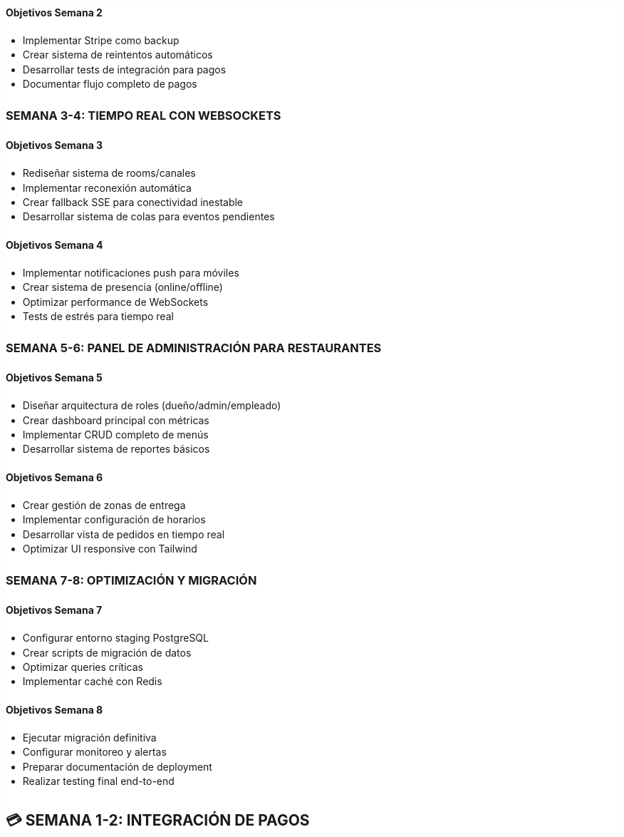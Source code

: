 #### Objetivos Semana 2
- Implementar Stripe como backup
- Crear sistema de reintentos automáticos
- Desarrollar tests de integración para pagos
- Documentar flujo completo de pagos

### SEMANA 3-4: TIEMPO REAL CON WEBSOCKETS

#### Objetivos Semana 3
- Rediseñar sistema de rooms/canales
- Implementar reconexión automática
- Crear fallback SSE para conectividad inestable
- Desarrollar sistema de colas para eventos pendientes

#### Objetivos Semana 4
- Implementar notificaciones push para móviles
- Crear sistema de presencia (online/offline)
- Optimizar performance de WebSockets
- Tests de estrés para tiempo real

### SEMANA 5-6: PANEL DE ADMINISTRACIÓN PARA RESTAURANTES

#### Objetivos Semana 5
- Diseñar arquitectura de roles (dueño/admin/empleado)
- Crear dashboard principal con métricas
- Implementar CRUD completo de menús
- Desarrollar sistema de reportes básicos

#### Objetivos Semana 6
- Crear gestión de zonas de entrega
- Implementar configuración de horarios
- Desarrollar vista de pedidos en tiempo real
- Optimizar UI responsive con Tailwind

### SEMANA 7-8: OPTIMIZACIÓN Y MIGRACIÓN

#### Objetivos Semana 7
- Configurar entorno staging PostgreSQL
- Crear scripts de migración de datos
- Optimizar queries críticas
- Implementar caché con Redis

#### Objetivos Semana 8
- Ejecutar migración definitiva
- Configurar monitoreo y alertas
- Preparar documentación de deployment
- Realizar testing final end-to-end

## 💳 SEMANA 1-2: INTEGRACIÓN DE PAGOS
